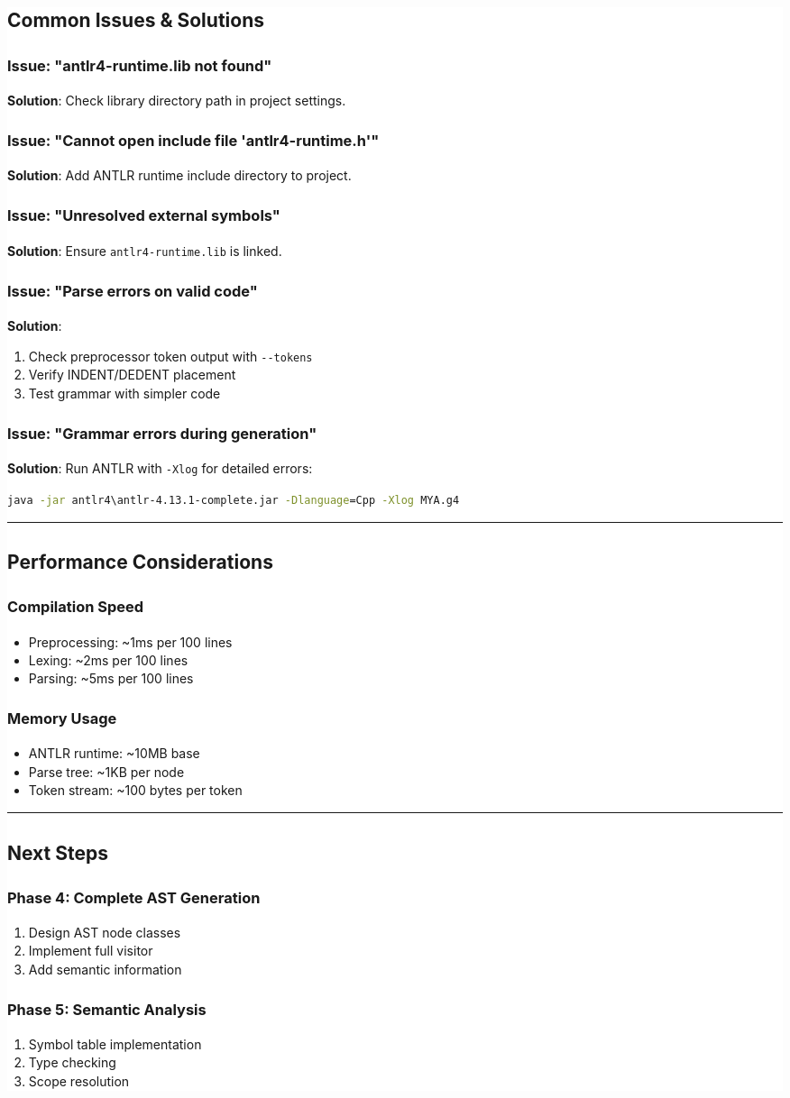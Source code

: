 ## Common Issues & Solutions

### Issue: "antlr4-runtime.lib not found"
**Solution**: Check library directory path in project settings.

### Issue: "Cannot open include file 'antlr4-runtime.h'"
**Solution**: Add ANTLR runtime include directory to project.

### Issue: "Unresolved external symbols"
**Solution**: Ensure `antlr4-runtime.lib` is linked.

### Issue: "Parse errors on valid code"
**Solution**: 
1. Check preprocessor token output with `--tokens`
2. Verify INDENT/DEDENT placement
3. Test grammar with simpler code

### Issue: "Grammar errors during generation"
**Solution**: Run ANTLR with `-Xlog` for detailed errors:
```cmd
java -jar antlr4\antlr-4.13.1-complete.jar -Dlanguage=Cpp -Xlog MYA.g4
```

---

## Performance Considerations

### Compilation Speed
- Preprocessing: ~1ms per 100 lines
- Lexing: ~2ms per 100 lines
- Parsing: ~5ms per 100 lines

### Memory Usage
- ANTLR runtime: ~10MB base
- Parse tree: ~1KB per node
- Token stream: ~100 bytes per token

---

## Next Steps

### Phase 4: Complete AST Generation
1. Design AST node classes
2. Implement full visitor
3. Add semantic information

### Phase 5: Semantic Analysis
1. Symbol table implementation
2. Type checking
3. Scope resolution
